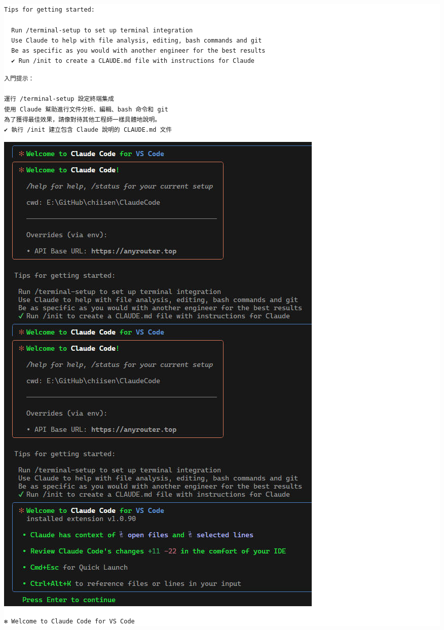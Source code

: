 ```bash
Tips for getting started:

  Run /terminal-setup to set up terminal integration
  Use Claude to help with file analysis, editing, bash commands and git 
  Be as specific as you would with another engineer for the best results
  ✔ Run /init to create a CLAUDE.md file with instructions for Claude
```
```bash
入門提示：

運行 /terminal-setup 設定終端集成
使用 Claude 幫助進行文件分析、編輯、bash 命令和 git
為了獲得最佳效果，請像對待其他工程師一樣具體地說明。
✔ 執行 /init 建立包含 Claude 說明的 CLAUDE.md 文件
```
![VS Code 的 Claude Code 說明](./images/ClaudeCode03.jpg)
```bash
✻ Welcome to Claude Code for VS Code
```